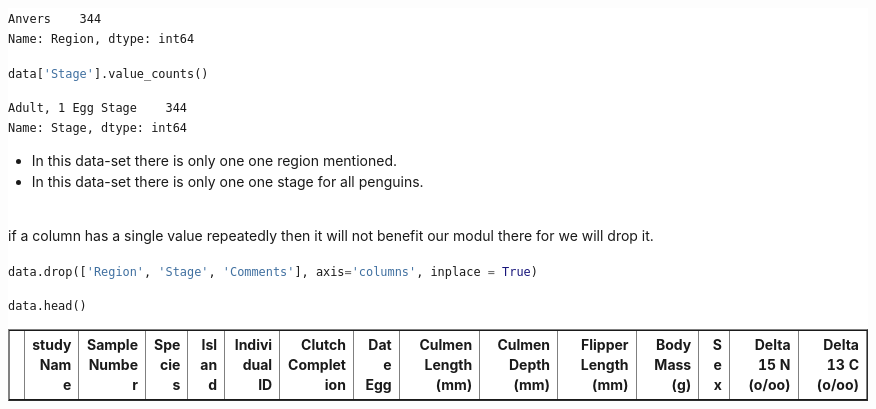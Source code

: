 


    Anvers    344
    Name: Region, dtype: int64




```python
data['Stage'].value_counts()
```




    Adult, 1 Egg Stage    344
    Name: Stage, dtype: int64



- In this data-set there is only one one region mentioned.
- In this data-set there is only one one stage for all penguins.
<br>
if a column has a single value repeatedly then it will not benefit our modul there for we will drop it.


```python
data.drop(['Region', 'Stage', 'Comments'], axis='columns', inplace = True)
```


```python
data.head()
```




<div>
<style scoped>
    .dataframe tbody tr th:only-of-type {
        vertical-align: middle;
    }

    .dataframe tbody tr th {
        vertical-align: top;
    }

    .dataframe thead th {
        text-align: right;
    }
</style>
<table border="1" class="dataframe">
  <thead>
    <tr style="text-align: right;">
      <th></th>
      <th>studyName</th>
      <th>Sample Number</th>
      <th>Species</th>
      <th>Island</th>
      <th>Individual ID</th>
      <th>Clutch Completion</th>
      <th>Date Egg</th>
      <th>Culmen Length (mm)</th>
      <th>Culmen Depth (mm)</th>
      <th>Flipper Length (mm)</th>
      <th>Body Mass (g)</th>
      <th>Sex</th>
      <th>Delta 15 N (o/oo)</th>
      <th>Delta 13 C (o/oo)</th>
    </tr>
  </thead>
  <tbody>
    <tr>